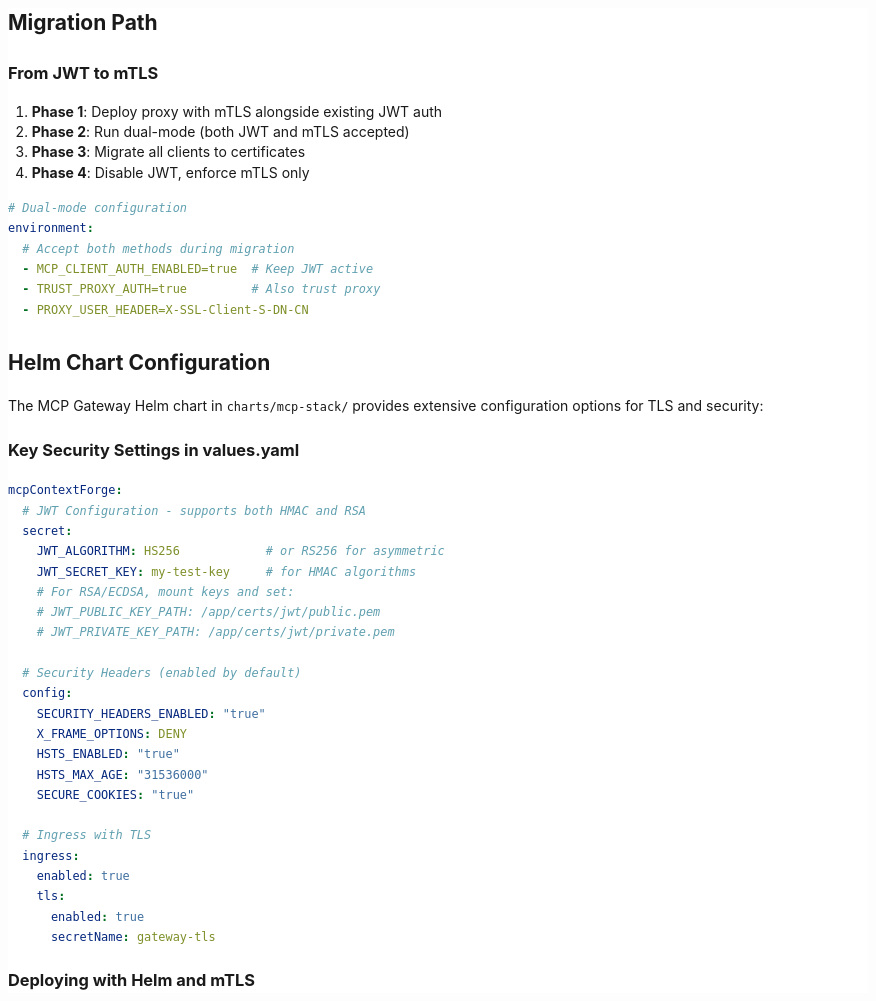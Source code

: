 ## Migration Path

### From JWT to mTLS

1. **Phase 1**: Deploy proxy with mTLS alongside existing JWT auth
2. **Phase 2**: Run dual-mode (both JWT and mTLS accepted)
3. **Phase 3**: Migrate all clients to certificates
4. **Phase 4**: Disable JWT, enforce mTLS only

```yaml
# Dual-mode configuration
environment:
  # Accept both methods during migration
  - MCP_CLIENT_AUTH_ENABLED=true  # Keep JWT active
  - TRUST_PROXY_AUTH=true         # Also trust proxy
  - PROXY_USER_HEADER=X-SSL-Client-S-DN-CN
```

## Helm Chart Configuration

The MCP Gateway Helm chart in `charts/mcp-stack/` provides extensive configuration options for TLS and security:

### Key Security Settings in values.yaml

```yaml
mcpContextForge:
  # JWT Configuration - supports both HMAC and RSA
  secret:
    JWT_ALGORITHM: HS256            # or RS256 for asymmetric
    JWT_SECRET_KEY: my-test-key     # for HMAC algorithms
    # For RSA/ECDSA, mount keys and set:
    # JWT_PUBLIC_KEY_PATH: /app/certs/jwt/public.pem
    # JWT_PRIVATE_KEY_PATH: /app/certs/jwt/private.pem

  # Security Headers (enabled by default)
  config:
    SECURITY_HEADERS_ENABLED: "true"
    X_FRAME_OPTIONS: DENY
    HSTS_ENABLED: "true"
    HSTS_MAX_AGE: "31536000"
    SECURE_COOKIES: "true"

  # Ingress with TLS
  ingress:
    enabled: true
    tls:
      enabled: true
      secretName: gateway-tls
```

### Deploying with Helm and mTLS
